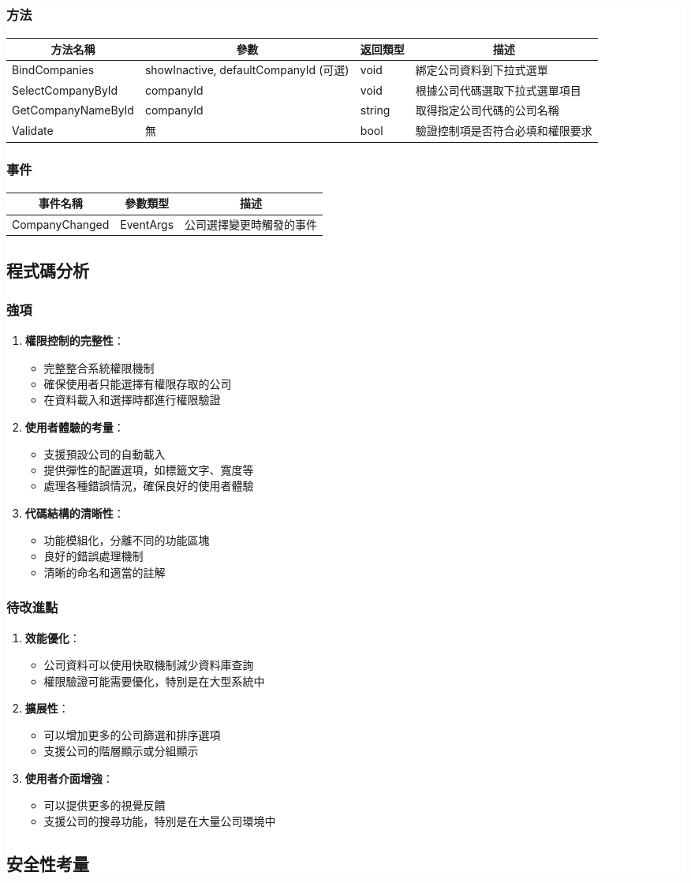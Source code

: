 ### 方法

| 方法名稱 | 參數 | 返回類型 | 描述 |
|---------|------|---------|------|
| BindCompanies | showInactive, defaultCompanyId (可選) | void | 綁定公司資料到下拉式選單 |
| SelectCompanyById | companyId | void | 根據公司代碼選取下拉式選單項目 |
| GetCompanyNameById | companyId | string | 取得指定公司代碼的公司名稱 |
| Validate | 無 | bool | 驗證控制項是否符合必填和權限要求 |

### 事件

| 事件名稱 | 參數類型 | 描述 |
|---------|---------|------|
| CompanyChanged | EventArgs | 公司選擇變更時觸發的事件 |

## 程式碼分析

### 強項

1. **權限控制的完整性**：
   - 完整整合系統權限機制
   - 確保使用者只能選擇有權限存取的公司
   - 在資料載入和選擇時都進行權限驗證

2. **使用者體驗的考量**：
   - 支援預設公司的自動載入
   - 提供彈性的配置選項，如標籤文字、寬度等
   - 處理各種錯誤情況，確保良好的使用者體驗

3. **代碼結構的清晰性**：
   - 功能模組化，分離不同的功能區塊
   - 良好的錯誤處理機制
   - 清晰的命名和適當的註解

### 待改進點

1. **效能優化**：
   - 公司資料可以使用快取機制減少資料庫查詢
   - 權限驗證可能需要優化，特別是在大型系統中

2. **擴展性**：
   - 可以增加更多的公司篩選和排序選項
   - 支援公司的階層顯示或分組顯示

3. **使用者介面增強**：
   - 可以提供更多的視覺反饋
   - 支援公司的搜尋功能，特別是在大量公司環境中

## 安全性考量
